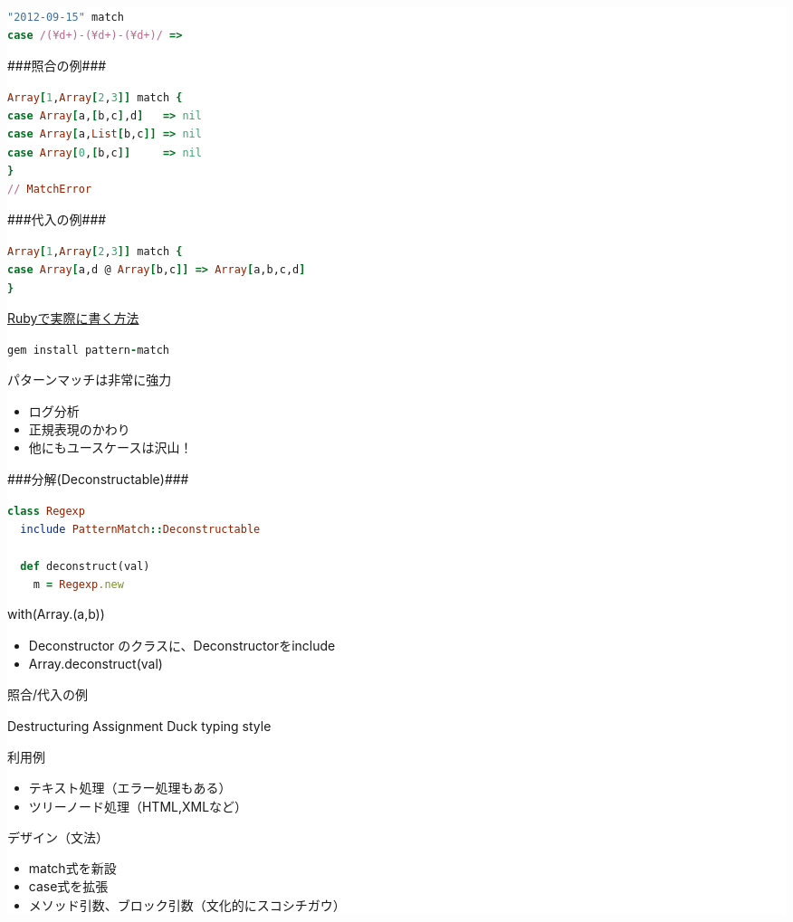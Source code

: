 
```ruby
"2012-09-15" match
case /(¥d+)-(¥d+)-(¥d+)/ =>
```

###照合の例###
```ruby
Array[1,Array[2,3]] match {
case Array[a,[b,c],d]   => nil
case Array[a,List[b,c]] => nil
case Array[0,[b,c]]     => nil
}
// MatchError
```

###代入の例###
```ruby
Array[1,Array[2,3]] match {
case Array[a,d @ Array[b,c]] => Array[a,b,c,d]
}
```

[Rubyで実際に書く方法](https://github.com/k-tsj/pattern-match)
```ruby
gem install pattern-match
```

パターンマッチは非常に強力
- ログ分析
- 正規表現のかわり
- 他にもユースケースは沢山！



###分解(Deconstructable)###
```ruby
class Regexp
  include PatternMatch::Deconstructable

  def deconstruct(val)
    m = Regexp.new
```
  with(Array.(a,b))
- Deconstructor のクラスに、Deconstructorをinclude
- Array.deconstruct(val)

照合/代入の例

Destructuring Assignment
Duck typing style

利用例
- テキスト処理（エラー処理もある）
- ツリーノード処理（HTML,XMLなど）

デザイン（文法）
- match式を新設
- case式を拡張
- メソッド引数、ブロック引数（文化的にスコシチガウ）
